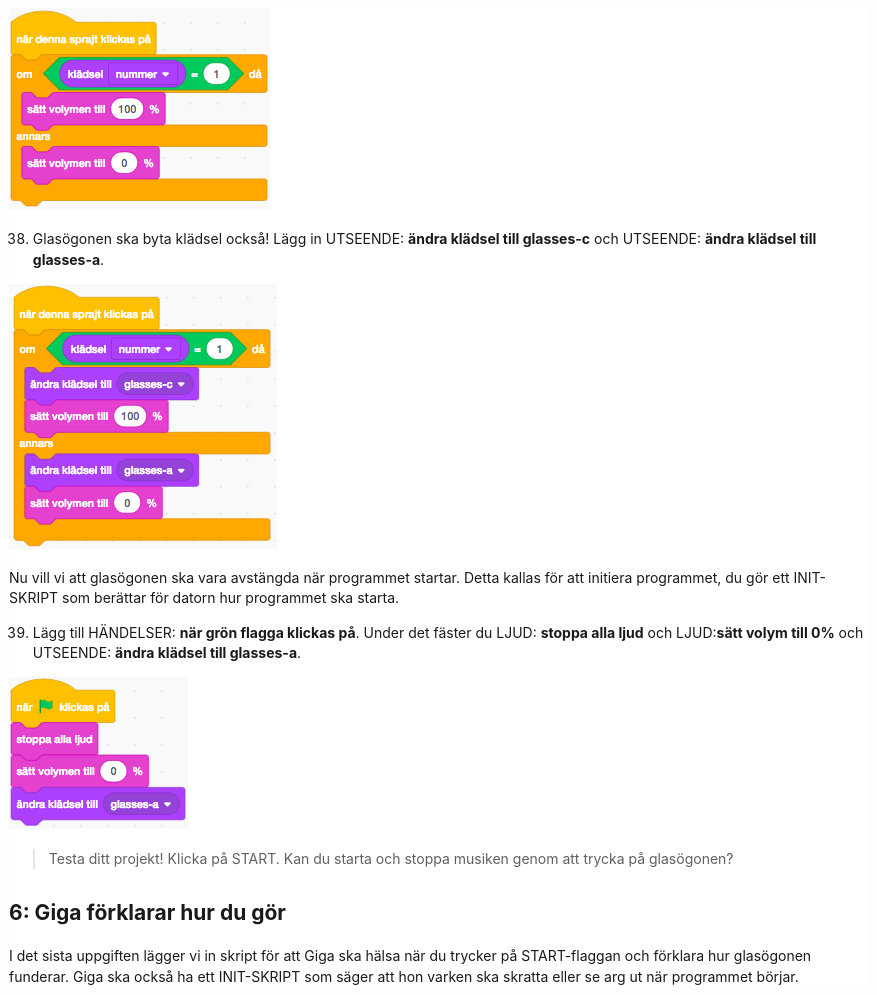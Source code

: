   ![image alt text](image_31.png)

38.	Glasögonen ska byta klädsel också! Lägg in UTSEENDE: **ändra klädsel till glasses-c** och UTSEENDE: **ändra klädsel till glasses-a**.

  ![image alt text](image_32.png)


Nu vill vi att glasögonen ska vara avstängda när programmet startar. Detta kallas för att initiera programmet, du gör ett INIT-SKRIPT som berättar för datorn hur programmet ska starta.

39.	Lägg till HÄNDELSER: **när grön flagga klickas på**. Under det fäster du LJUD: **stoppa alla ljud** och LJUD:**sätt volym till 0%** och UTSEENDE: **ändra klädsel till glasses-a**.

  ![image alt text](image_33.png)


> Testa ditt projekt! Klicka på START. Kan du starta och stoppa musiken genom att trycka på glasögonen?


## 6: Giga förklarar hur du gör
I det sista uppgiften lägger vi in skript för att Giga ska hälsa när du trycker på START-flaggan och förklara hur glasögonen funderar. Giga ska också ha ett INIT-SKRIPT som säger att hon varken ska skratta eller se arg ut när programmet börjar.
